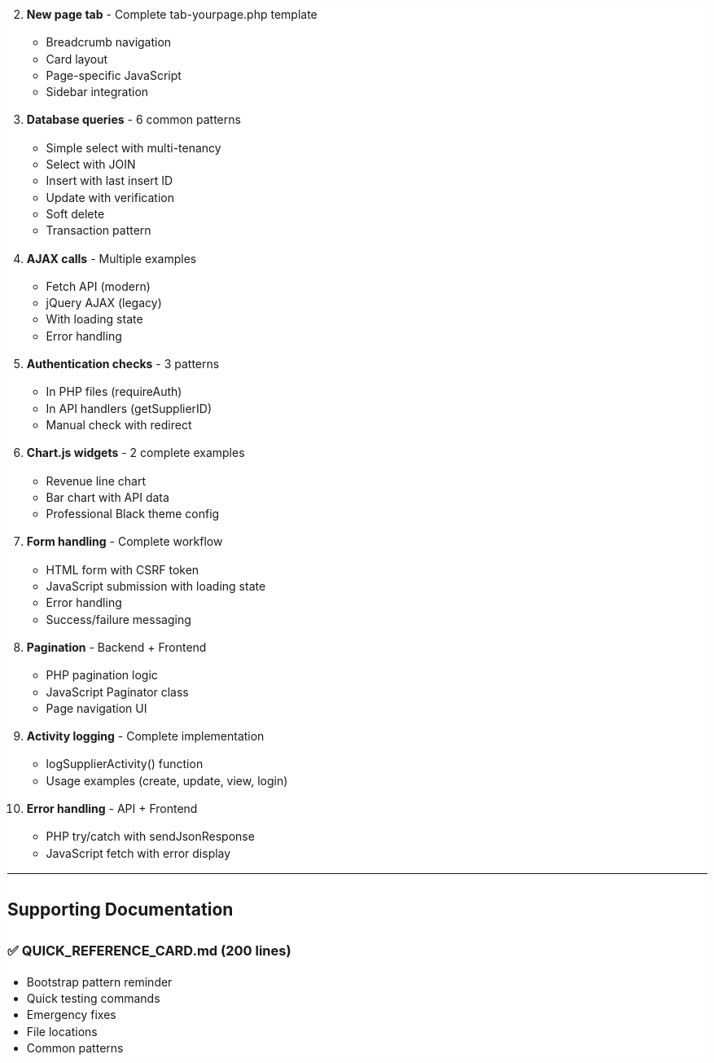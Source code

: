   2. **New page tab** - Complete tab-yourpage.php template
     - Breadcrumb navigation
     - Card layout
     - Page-specific JavaScript
     - Sidebar integration
  
  3. **Database queries** - 6 common patterns
     - Simple select with multi-tenancy
     - Select with JOIN
     - Insert with last insert ID
     - Update with verification
     - Soft delete
     - Transaction pattern
  
  4. **AJAX calls** - Multiple examples
     - Fetch API (modern)
     - jQuery AJAX (legacy)
     - With loading state
     - Error handling
  
  5. **Authentication checks** - 3 patterns
     - In PHP files (requireAuth)
     - In API handlers (getSupplierID)
     - Manual check with redirect
  
  6. **Chart.js widgets** - 2 complete examples
     - Revenue line chart
     - Bar chart with API data
     - Professional Black theme config
  
  7. **Form handling** - Complete workflow
     - HTML form with CSRF token
     - JavaScript submission with loading state
     - Error handling
     - Success/failure messaging
  
  8. **Pagination** - Backend + Frontend
     - PHP pagination logic
     - JavaScript Paginator class
     - Page navigation UI
  
  9. **Activity logging** - Complete implementation
     - logSupplierActivity() function
     - Usage examples (create, update, view, login)
  
  10. **Error handling** - API + Frontend
      - PHP try/catch with sendJsonResponse
      - JavaScript fetch with error display

---

## Supporting Documentation

### ✅ QUICK_REFERENCE_CARD.md (200 lines)
- Bootstrap pattern reminder
- Quick testing commands
- Emergency fixes
- File locations
- Common patterns
